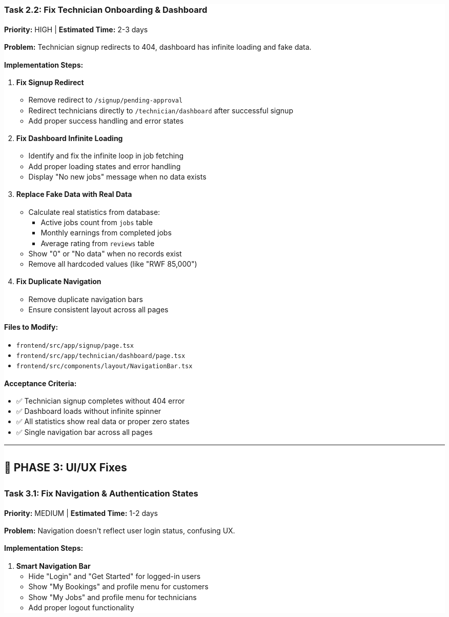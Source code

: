 ### Task 2.2: Fix Technician Onboarding & Dashboard
**Priority:** HIGH | **Estimated Time:** 2-3 days

**Problem:** Technician signup redirects to 404, dashboard has infinite loading and fake data.

**Implementation Steps:**
1. **Fix Signup Redirect**
   - Remove redirect to `/signup/pending-approval`
   - Redirect technicians directly to `/technician/dashboard` after successful signup
   - Add proper success handling and error states

2. **Fix Dashboard Infinite Loading**
   - Identify and fix the infinite loop in job fetching
   - Add proper loading states and error handling
   - Display "No new jobs" message when no data exists

3. **Replace Fake Data with Real Data**
   - Calculate real statistics from database:
     - Active jobs count from `jobs` table
     - Monthly earnings from completed jobs
     - Average rating from `reviews` table
   - Show "0" or "No data" when no records exist
   - Remove all hardcoded values (like "RWF 85,000")

4. **Fix Duplicate Navigation**
   - Remove duplicate navigation bars
   - Ensure consistent layout across all pages

**Files to Modify:**
- `frontend/src/app/signup/page.tsx`
- `frontend/src/app/technician/dashboard/page.tsx`
- `frontend/src/components/layout/NavigationBar.tsx`

**Acceptance Criteria:**
- ✅ Technician signup completes without 404 error
- ✅ Dashboard loads without infinite spinner
- ✅ All statistics show real data or proper zero states
- ✅ Single navigation bar across all pages

---

## 🎨 PHASE 3: UI/UX Fixes

### Task 3.1: Fix Navigation & Authentication States
**Priority:** MEDIUM | **Estimated Time:** 1-2 days

**Problem:** Navigation doesn't reflect user login status, confusing UX.

**Implementation Steps:**
1. **Smart Navigation Bar**
   - Hide "Login" and "Get Started" for logged-in users
   - Show "My Bookings" and profile menu for customers
   - Show "My Jobs" and profile menu for technicians
   - Add proper logout functionality
